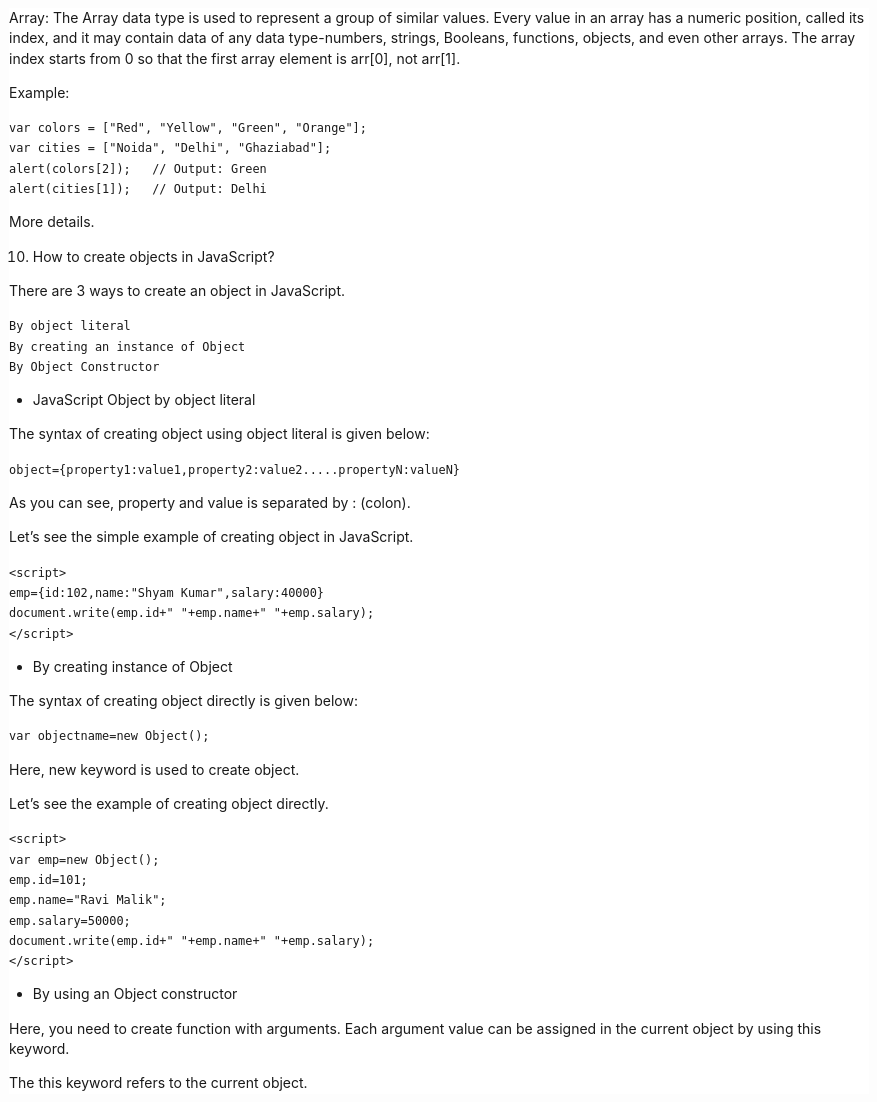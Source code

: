 Array: The Array data type is used to represent a group of similar values. Every value in an array has a numeric position, called its index, and it may contain data of any data type-numbers, strings, Booleans, functions, objects, and even other arrays. The array index starts from 0 so that the first array element is arr[0], not arr[1].

Example:

    var colors = ["Red", "Yellow", "Green", "Orange"];  
    var cities = ["Noida", "Delhi", "Ghaziabad"];  
    alert(colors[2]);   // Output: Green  
    alert(cities[1]);   // Output: Delhi  

More details.

10. How to create objects in JavaScript?

There are 3 ways to create an object in JavaScript.

    By object literal
    By creating an instance of Object
    By Object Constructor

- JavaScript Object by object literal

The syntax of creating object using object literal is given below:

    object={property1:value1,property2:value2.....propertyN:valueN}  

As you can see, property and value is separated by : (colon).

Let’s see the simple example of creating object in JavaScript.

    <script>  
    emp={id:102,name:"Shyam Kumar",salary:40000}  
    document.write(emp.id+" "+emp.name+" "+emp.salary);  
    </script>  

- By creating instance of Object

The syntax of creating object directly is given below:

    var objectname=new Object();  

Here, new keyword is used to create object.

Let’s see the example of creating object directly.

    <script>  
    var emp=new Object();  
    emp.id=101;  
    emp.name="Ravi Malik";  
    emp.salary=50000;  
    document.write(emp.id+" "+emp.name+" "+emp.salary);  
    </script>  

- By using an Object constructor

Here, you need to create function with arguments. Each argument value can be assigned in the current object by using this keyword.

The this keyword refers to the current object.
